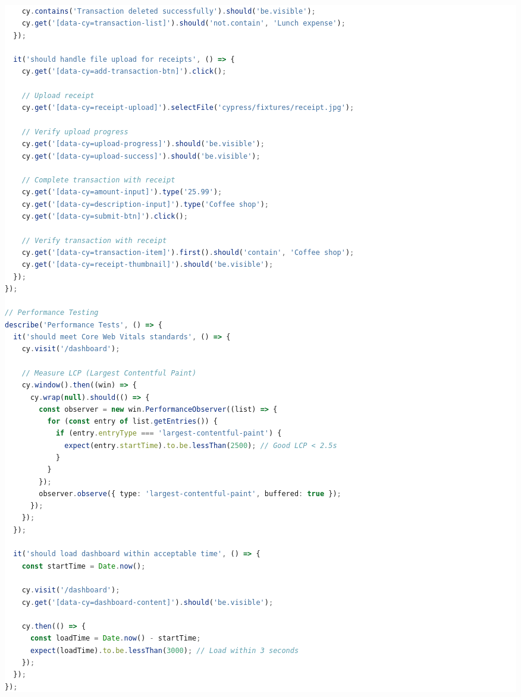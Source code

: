 ```typescript
    cy.contains('Transaction deleted successfully').should('be.visible');
    cy.get('[data-cy=transaction-list]').should('not.contain', 'Lunch expense');
  });

  it('should handle file upload for receipts', () => {
    cy.get('[data-cy=add-transaction-btn]').click();
    
    // Upload receipt
    cy.get('[data-cy=receipt-upload]').selectFile('cypress/fixtures/receipt.jpg');
    
    // Verify upload progress
    cy.get('[data-cy=upload-progress]').should('be.visible');
    cy.get('[data-cy=upload-success]').should('be.visible');
    
    // Complete transaction with receipt
    cy.get('[data-cy=amount-input]').type('25.99');
    cy.get('[data-cy=description-input]').type('Coffee shop');
    cy.get('[data-cy=submit-btn]').click();
    
    // Verify transaction with receipt
    cy.get('[data-cy=transaction-item]').first().should('contain', 'Coffee shop');
    cy.get('[data-cy=receipt-thumbnail]').should('be.visible');
  });
});

// Performance Testing
describe('Performance Tests', () => {
  it('should meet Core Web Vitals standards', () => {
    cy.visit('/dashboard');
    
    // Measure LCP (Largest Contentful Paint)
    cy.window().then((win) => {
      cy.wrap(null).should(() => {
        const observer = new win.PerformanceObserver((list) => {
          for (const entry of list.getEntries()) {
            if (entry.entryType === 'largest-contentful-paint') {
              expect(entry.startTime).to.be.lessThan(2500); // Good LCP < 2.5s
            }
          }
        });
        observer.observe({ type: 'largest-contentful-paint', buffered: true });
      });
    });
  });

  it('should load dashboard within acceptable time', () => {
    const startTime = Date.now();
    
    cy.visit('/dashboard');
    cy.get('[data-cy=dashboard-content]').should('be.visible');
    
    cy.then(() => {
      const loadTime = Date.now() - startTime;
      expect(loadTime).to.be.lessThan(3000); // Load within 3 seconds
    });
  });
});
```
